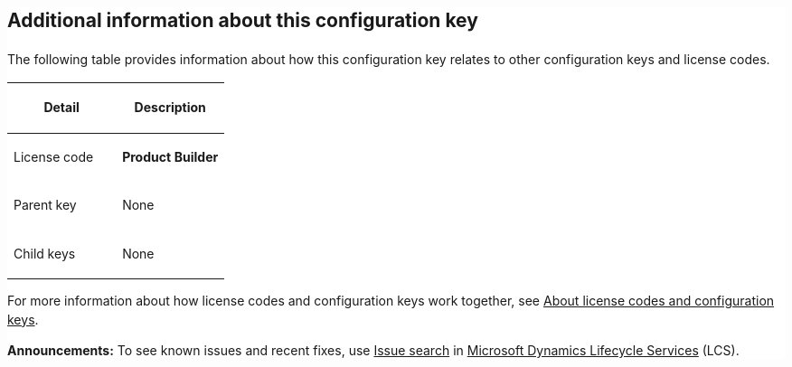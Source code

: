
## Additional information about this configuration key

The following table provides information about how this configuration key relates to other configuration keys and license codes.

<table>
<colgroup>
<col style="width: 50%" />
<col style="width: 50%" />
</colgroup>
<thead>
<tr class="header">
<th><p>Detail</p></th>
<th><p>Description</p></th>
</tr>
</thead>
<tbody>
<tr class="odd">
<td><p>License code</p></td>
<td><p><strong>Product Builder</strong></p></td>
</tr>
<tr class="even">
<td><p>Parent key</p></td>
<td><p>None</p></td>
</tr>
<tr class="odd">
<td><p>Child keys</p></td>
<td><p>None</p></td>
</tr>
</tbody>
</table>


For more information about how license codes and configuration keys work together, see [About license codes and configuration keys](https://technet.microsoft.com/en-us/library/aa548653\(v=ax.60\)).

  
**Announcements:** To see known issues and recent fixes, use [Issue search](http://go.microsoft.com/fwlink/?linkid=389258) in [Microsoft Dynamics Lifecycle Services](http://go.microsoft.com/fwlink/?linkid=306505) (LCS).

